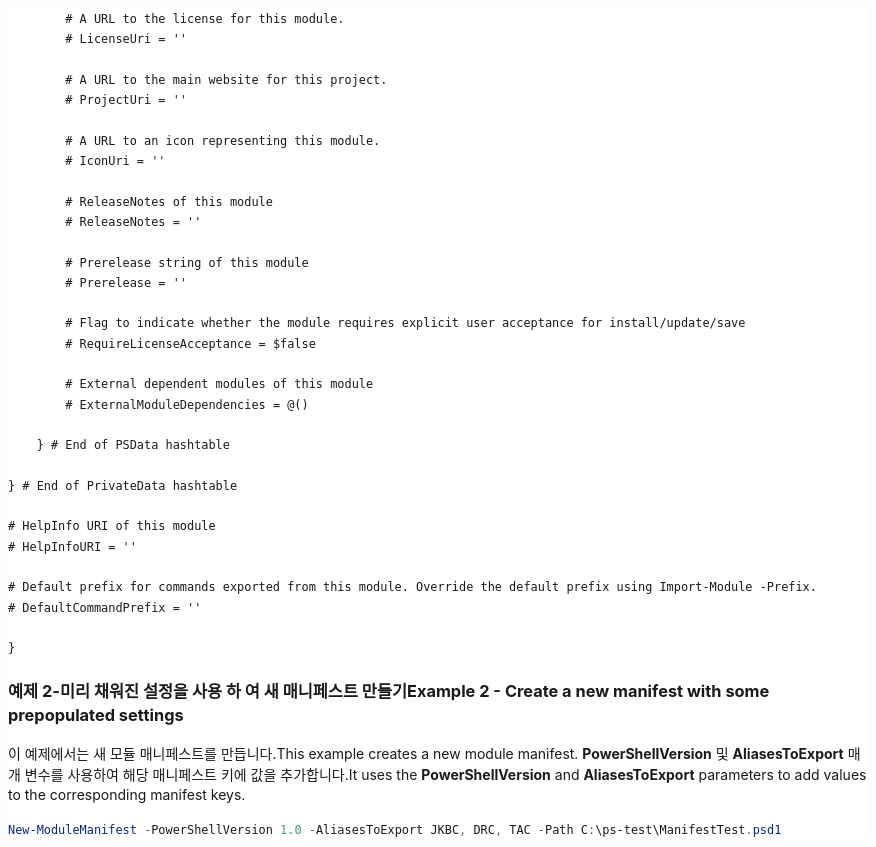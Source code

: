 ```Output
        # A URL to the license for this module.
        # LicenseUri = ''

        # A URL to the main website for this project.
        # ProjectUri = ''

        # A URL to an icon representing this module.
        # IconUri = ''

        # ReleaseNotes of this module
        # ReleaseNotes = ''

        # Prerelease string of this module
        # Prerelease = ''

        # Flag to indicate whether the module requires explicit user acceptance for install/update/save
        # RequireLicenseAcceptance = $false

        # External dependent modules of this module
        # ExternalModuleDependencies = @()

    } # End of PSData hashtable

} # End of PrivateData hashtable

# HelpInfo URI of this module
# HelpInfoURI = ''

# Default prefix for commands exported from this module. Override the default prefix using Import-Module -Prefix.
# DefaultCommandPrefix = ''

}
```

### <span data-ttu-id="8381c-128">예제 2-미리 채워진 설정을 사용 하 여 새 매니페스트 만들기</span><span class="sxs-lookup"><span data-stu-id="8381c-128">Example 2 - Create a new manifest with some prepopulated settings</span></span>

<span data-ttu-id="8381c-129">이 예제에서는 새 모듈 매니페스트를 만듭니다.</span><span class="sxs-lookup"><span data-stu-id="8381c-129">This example creates a new module manifest.</span></span> <span data-ttu-id="8381c-130">**PowerShellVersion** 및 **AliasesToExport** 매개 변수를 사용하여 해당 매니페스트 키에 값을 추가합니다.</span><span class="sxs-lookup"><span data-stu-id="8381c-130">It uses the **PowerShellVersion** and **AliasesToExport** parameters to add values to the corresponding manifest keys.</span></span>

```powershell
New-ModuleManifest -PowerShellVersion 1.0 -AliasesToExport JKBC, DRC, TAC -Path C:\ps-test\ManifestTest.psd1
```
